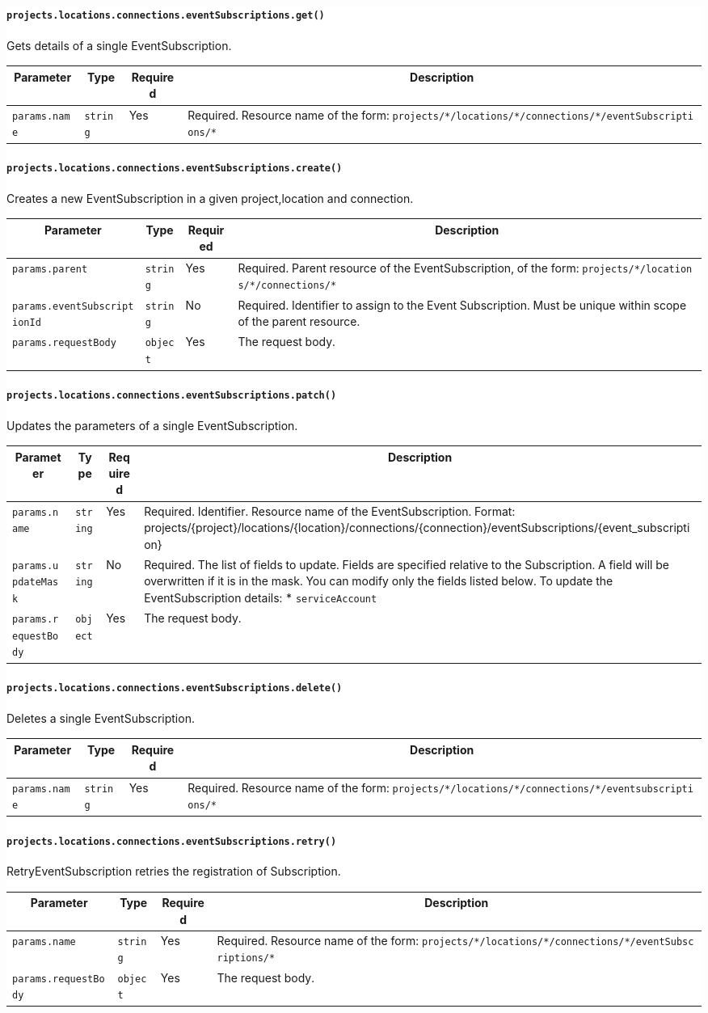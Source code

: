 #### `projects.locations.connections.eventSubscriptions.get()`

Gets details of a single EventSubscription.

| Parameter | Type | Required | Description |
|---|---|---|---|
| `params.name` | `string` | Yes | Required. Resource name of the form: `projects/*/locations/*/connections/*/eventSubscriptions/*` |

#### `projects.locations.connections.eventSubscriptions.create()`

Creates a new EventSubscription in a given project,location and connection.

| Parameter | Type | Required | Description |
|---|---|---|---|
| `params.parent` | `string` | Yes | Required. Parent resource of the EventSubscription, of the form: `projects/*/locations/*/connections/*` |
| `params.eventSubscriptionId` | `string` | No | Required. Identifier to assign to the Event Subscription. Must be unique within scope of the parent resource. |
| `params.requestBody` | `object` | Yes | The request body. |

#### `projects.locations.connections.eventSubscriptions.patch()`

Updates the parameters of a single EventSubscription.

| Parameter | Type | Required | Description |
|---|---|---|---|
| `params.name` | `string` | Yes | Required. Identifier. Resource name of the EventSubscription. Format: projects/{project}/locations/{location}/connections/{connection}/eventSubscriptions/{event_subscription} |
| `params.updateMask` | `string` | No | Required. The list of fields to update. Fields are specified relative to the Subscription. A field will be overwritten if it is in the mask. You can modify only the fields listed below. To update the EventSubscription details: * `serviceAccount` |
| `params.requestBody` | `object` | Yes | The request body. |

#### `projects.locations.connections.eventSubscriptions.delete()`

Deletes a single EventSubscription.

| Parameter | Type | Required | Description |
|---|---|---|---|
| `params.name` | `string` | Yes | Required. Resource name of the form: `projects/*/locations/*/connections/*/eventsubscriptions/*` |

#### `projects.locations.connections.eventSubscriptions.retry()`

RetryEventSubscription retries the registration of Subscription.

| Parameter | Type | Required | Description |
|---|---|---|---|
| `params.name` | `string` | Yes | Required. Resource name of the form: `projects/*/locations/*/connections/*/eventSubscriptions/*` |
| `params.requestBody` | `object` | Yes | The request body. |
